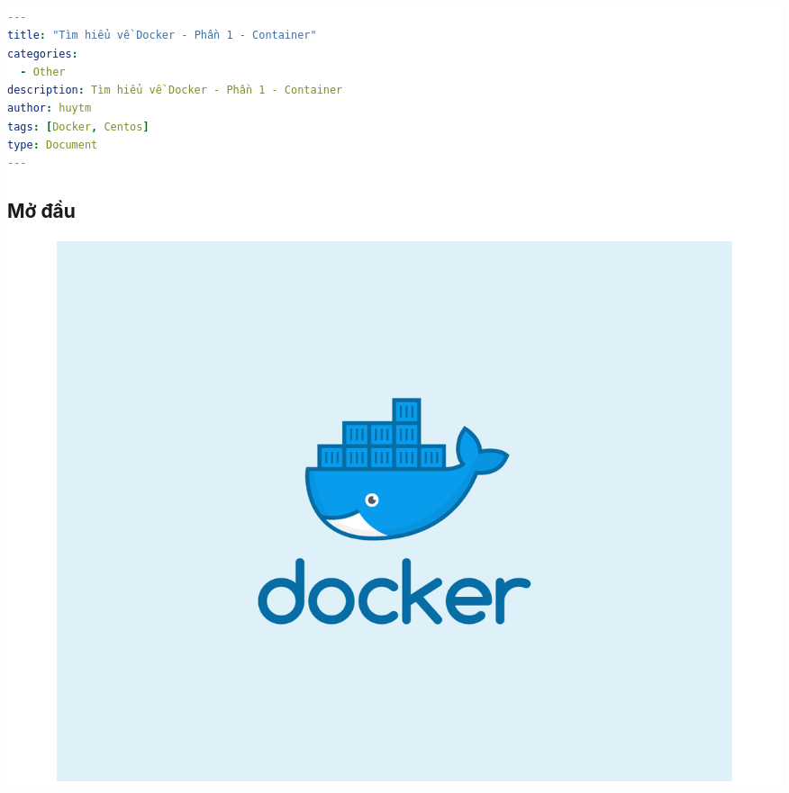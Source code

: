 ```yaml
---
title: "Tìm hiểu về Docker - Phần 1 - Container"
categories:
  - Other
description: Tìm hiểu về Docker - Phần 1 - Container
author: huytm
tags: [Docker, Centos]
type: Document
---
```


## Mở đầu

<p align="center">
<img width="800" height="600" src="/images/img-docker/docker1/docker.png" title="Nguồn medium.com"/>
</p>
